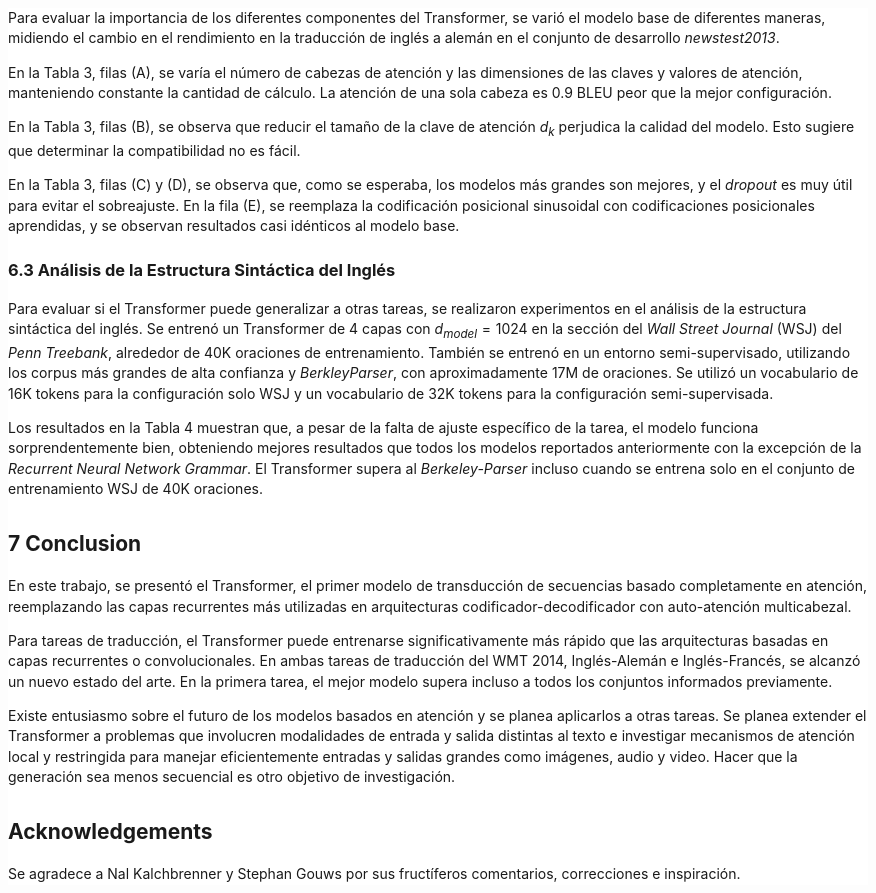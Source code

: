 Para evaluar la importancia de los diferentes componentes del Transformer, se varió el modelo base de diferentes maneras, midiendo el cambio en el rendimiento en la traducción de inglés a alemán en el conjunto de desarrollo *newstest2013*.

En la Tabla 3, filas (A), se varía el número de cabezas de atención y las dimensiones de las claves y valores de atención, manteniendo constante la cantidad de cálculo. La atención de una sola cabeza es 0.9 BLEU peor que la mejor configuración.

En la Tabla 3, filas (B), se observa que reducir el tamaño de la clave de atención $d_k$ perjudica la calidad del modelo. Esto sugiere que determinar la compatibilidad no es fácil.

En la Tabla 3, filas (C) y (D), se observa que, como se esperaba, los modelos más grandes son mejores, y el *dropout* es muy útil para evitar el sobreajuste. En la fila (E), se reemplaza la codificación posicional sinusoidal con codificaciones posicionales aprendidas, y se observan resultados casi idénticos al modelo base.

### 6.3 Análisis de la Estructura Sintáctica del Inglés

Para evaluar si el Transformer puede generalizar a otras tareas, se realizaron experimentos en el análisis de la estructura sintáctica del inglés. Se entrenó un Transformer de 4 capas con $d_{model} = 1024$ en la sección del *Wall Street Journal* (WSJ) del *Penn Treebank*, alrededor de 40K oraciones de entrenamiento. También se entrenó en un entorno semi-supervisado, utilizando los corpus más grandes de alta confianza y *BerkleyParser*, con aproximadamente 17M de oraciones. Se utilizó un vocabulario de 16K tokens para la configuración solo WSJ y un vocabulario de 32K tokens para la configuración semi-supervisada.

Los resultados en la Tabla 4 muestran que, a pesar de la falta de ajuste específico de la tarea, el modelo funciona sorprendentemente bien, obteniendo mejores resultados que todos los modelos reportados anteriormente con la excepción de la *Recurrent Neural Network Grammar*. El Transformer supera al *Berkeley-Parser* incluso cuando se entrena solo en el conjunto de entrenamiento WSJ de 40K oraciones.

## 7 Conclusion

En este trabajo, se presentó el Transformer, el primer modelo de transducción de secuencias basado completamente en atención, reemplazando las capas recurrentes más utilizadas en arquitecturas codificador-decodificador con auto-atención multicabezal.

Para tareas de traducción, el Transformer puede entrenarse significativamente más rápido que las arquitecturas basadas en capas recurrentes o convolucionales. En ambas tareas de traducción del WMT 2014, Inglés-Alemán e Inglés-Francés, se alcanzó un nuevo estado del arte. En la primera tarea, el mejor modelo supera incluso a todos los conjuntos informados previamente.

Existe entusiasmo sobre el futuro de los modelos basados en atención y se planea aplicarlos a otras tareas. Se planea extender el Transformer a problemas que involucren modalidades de entrada y salida distintas al texto e investigar mecanismos de atención local y restringida para manejar eficientemente entradas y salidas grandes como imágenes, audio y video. Hacer que la generación sea menos secuencial es otro objetivo de investigación.

## Acknowledgements

Se agradece a Nal Kalchbrenner y Stephan Gouws por sus fructíferos comentarios, correcciones e inspiración.
